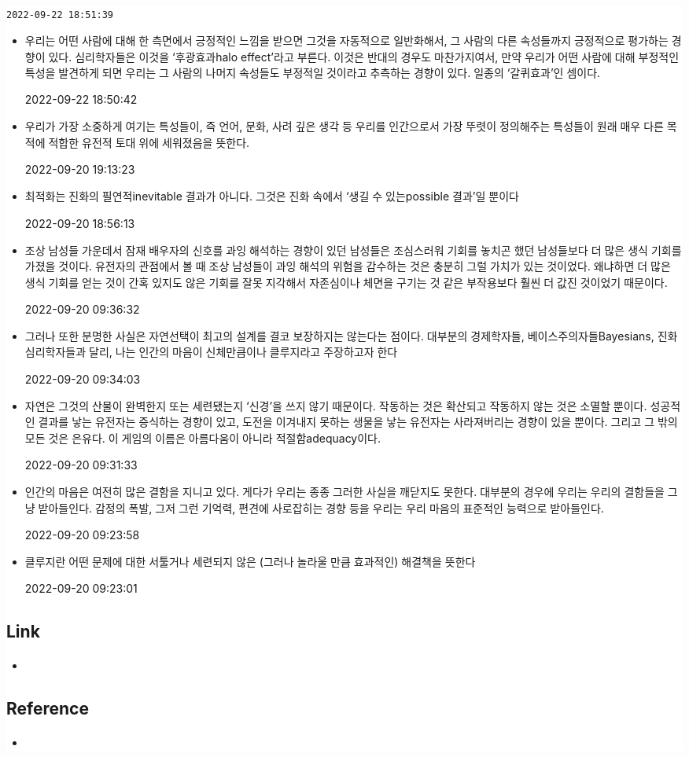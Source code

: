     2022-09-22 18:51:39  
-   우리는 어떤 사람에 대해 한 측면에서 긍정적인 느낌을 받으면 그것을 자동적으로 일반화해서, 그 사람의 다른 속성들까지 긍정적으로 평가하는 경향이 있다. 심리학자들은 이것을 ‘후광효과halo effect’라고 부른다. 이것은 반대의 경우도 마찬가지여서, 만약 우리가 어떤 사람에 대해 부정적인 특성을 발견하게 되면 우리는 그 사람의 나머지 속성들도 부정적일 것이라고 추측하는 경향이 있다. 일종의 ‘갈퀴효과’인 셈이다.  
      
    2022-09-22 18:50:42  
-   우리가 가장 소중하게 여기는 특성들이, 즉 언어, 문화, 사려 깊은 생각 등 우리를 인간으로서 가장 뚜렷이 정의해주는 특성들이 원래 매우 다른 목적에 적합한 유전적 토대 위에 세워졌음을 뜻한다.  
      
    2022-09-20 19:13:23  
-   최적화는 진화의 필연적inevitable 결과가 아니다. 그것은 진화 속에서 ‘생길 수 있는possible 결과’일 뿐이다  
      
    2022-09-20 18:56:13  
-   조상 남성들 가운데서 잠재 배우자의 신호를 과잉 해석하는 경향이 있던 남성들은 조심스러워 기회를 놓치곤 했던 남성들보다 더 많은 생식 기회를 가졌을 것이다. 유전자의 관점에서 볼 때 조상 남성들이 과잉 해석의 위험을 감수하는 것은 충분히 그럴 가치가 있는 것이었다. 왜냐하면 더 많은 생식 기회를 얻는 것이 간혹 있지도 않은 기회를 잘못 지각해서 자존심이나 체면을 구기는 것 같은 부작용보다 훨씬 더 값진 것이었기 때문이다.  
      
    2022-09-20 09:36:32  
-   그러나 또한 분명한 사실은 자연선택이 최고의 설계를 결코 보장하지는 않는다는 점이다. 대부분의 경제학자들, 베이스주의자들Bayesians, 진화심리학자들과 달리, 나는 인간의 마음이 신체만큼이나 클루지라고 주장하고자 한다  
      
    2022-09-20 09:34:03  
-   자연은 그것의 산물이 완벽한지 또는 세련됐는지 ‘신경’을 쓰지 않기 때문이다. 작동하는 것은 확산되고 작동하지 않는 것은 소멸할 뿐이다. 성공적인 결과를 낳는 유전자는 증식하는 경향이 있고, 도전을 이겨내지 못하는 생물을 낳는 유전자는 사라져버리는 경향이 있을 뿐이다. 그리고 그 밖의 모든 것은 은유다. 이 게임의 이름은 아름다움이 아니라 적절함adequacy이다.  
      
    2022-09-20 09:31:33  
-   인간의 마음은 여전히 많은 결함을 지니고 있다. 게다가 우리는 종종 그러한 사실을 깨닫지도 못한다. 대부분의 경우에 우리는 우리의 결함들을 그냥 받아들인다. 감정의 폭발, 그저 그런 기억력, 편견에 사로잡히는 경향 등을 우리는 우리 마음의 표준적인 능력으로 받아들인다.  
      
    2022-09-20 09:23:58  
-   클루지란 어떤 문제에 대한 서툴거나 세련되지 않은 (그러나 놀라울 만큼 효과적인) 해결책을 뜻한다  
      
    2022-09-20 09:23:01  
  
## Link  
-   
  
  
## Reference  
- 
